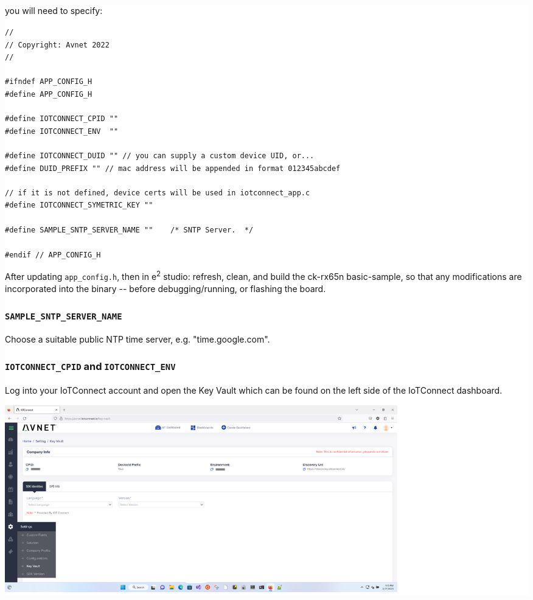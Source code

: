 you will need to specify:

    //
    // Copyright: Avnet 2022
    //
    
    #ifndef APP_CONFIG_H
    #define APP_CONFIG_H
    
    #define IOTCONNECT_CPID ""
    #define IOTCONNECT_ENV  ""
    
    #define IOTCONNECT_DUID "" // you can supply a custom device UID, or...
    #define DUID_PREFIX "" // mac address will be appended in format 012345abcdef
    
    // if it is not defined, device certs will be used in iotconnect_app.c
    #define IOTCONNECT_SYMETRIC_KEY ""
    
    #define SAMPLE_SNTP_SERVER_NAME ""    /* SNTP Server.  */
    
    #endif // APP_CONFIG_H

After updating `app_config.h`, then in e<sup>2</sup> studio: refresh, clean,
and build the ck-rx65n basic-sample, so that any modifications are
incorporated into the binary -- before debugging/running, or flashing the
board.

### `SAMPLE_SNTP_SERVER_NAME`

Choose a suitable public NTP time server, e.g. "time.google.com".

### `IOTCONNECT_CPID` and `IOTCONNECT_ENV`

Log into your IoTConnect account and open the Key Vault which can be found on
the left side of the IoTConnect dashboard.

<img style="width:75%; height:auto" src="./assets/quickstart/VirtualBox_WinDev2301Eval_17_02_2023_13_15_37.png"/>
